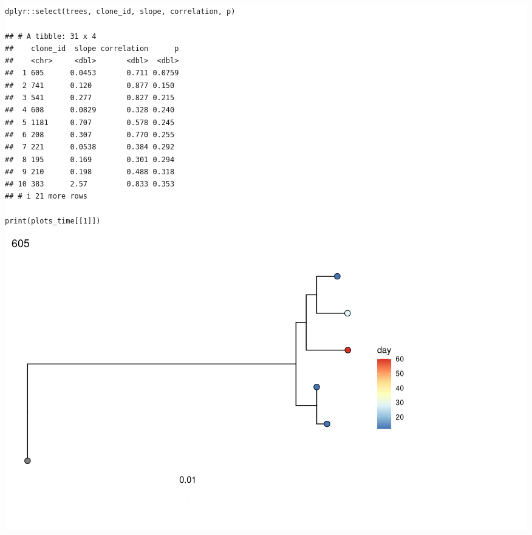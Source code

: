     dplyr::select(trees, clone_id, slope, correlation, p)

    ## # A tibble: 31 x 4
    ##    clone_id  slope correlation      p
    ##    <chr>     <dbl>       <dbl>  <dbl>
    ##  1 605      0.0453       0.711 0.0759
    ##  2 741      0.120        0.877 0.150 
    ##  3 541      0.277        0.827 0.215 
    ##  4 608      0.0829       0.328 0.240 
    ##  5 1181     0.707        0.578 0.245 
    ##  6 208      0.307        0.770 0.255 
    ##  7 221      0.0538       0.384 0.292 
    ##  8 195      0.169        0.301 0.294 
    ##  9 210      0.198        0.488 0.318 
    ## 10 383      2.57         0.833 0.353 
    ## # i 21 more rows

    print(plots_time[[1]])

![](10x_tutorial_files/10x_tutorial_unnamed-chunk-51-1.png)
